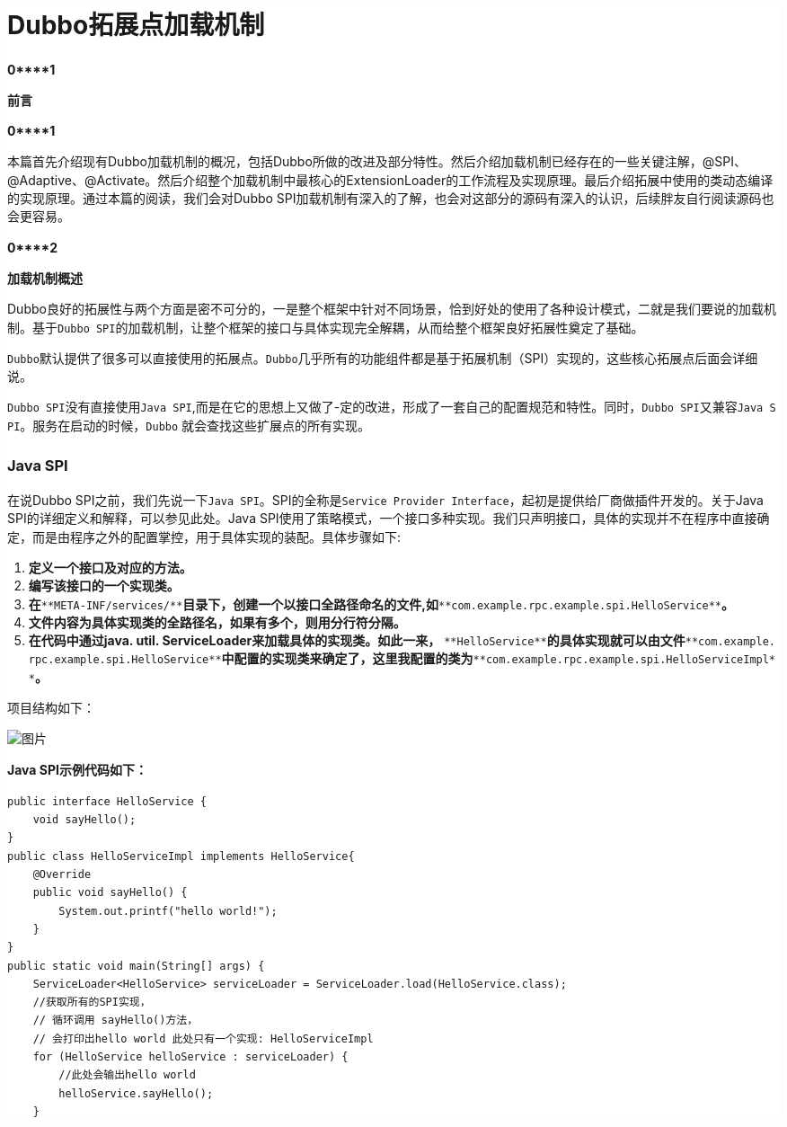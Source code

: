 # Dubbo拓展点加载机制

**0****1**

**前言**

**0****1**

本篇首先介绍现有Dubbo加载机制的概况，包括Dubbo所做的改进及部分特性。然后介绍加载机制已经存在的一些关键注解，@SPI、@Adaptive、@Activate。然后介绍整个加载机制中最核心的ExtensionLoader的工作流程及实现原理。最后介绍拓展中使用的类动态编译的实现原理。通过本篇的阅读，我们会对Dubbo SPI加载机制有深入的了解，也会对这部分的源码有深入的认识，后续胖友自行阅读源码也会更容易。











**0****2**

**加载机制概述**

Dubbo良好的拓展性与两个方面是密不可分的，一是整个框架中针对不同场景，恰到好处的使用了各种设计模式，二就是我们要说的加载机制。基于`Dubbo SPI`的加载机制，让整个框架的接口与具体实现完全解耦，从而给整个框架良好拓展性奠定了基础。

`Dubbo`默认提供了很多可以直接使用的拓展点。`Dubbo`几乎所有的功能组件都是基于拓展机制（SPI）实现的，这些核心拓展点后面会详细说。

`Dubbo SPI`没有直接使用`Java SPI`,而是在它的思想上又做了-定的改进，形成了一套自己的配置规范和特性。同时，`Dubbo SPI`又兼容`Java SPI`。服务在启动的时候，`Dubbo` 就会查找这些扩展点的所有实现。

### **Java SPI**

在说Dubbo SPI之前，我们先说一下`Java SPI`。SPI的全称是`Service Provider Interface`，起初是提供给厂商做插件开发的。关于Java SPI的详细定义和解释，可以参见此处。Java SPI使用了策略模式，一个接口多种实现。我们只声明接口，具体的实现并不在程序中直接确定，而是由程序之外的配置掌控，用于具体实现的装配。具体步骤如下:

1. **定义一个接口及对应的方法。**
2. **编写该接口的一个实现类。**
3. **在**`**META-INF/services/**`**目录下，创建一个以接口全路径命名的文件,如**`**com.example.rpc.example.spi.HelloService**`**。**
4. **文件内容为具体实现类的全路径名，如果有多个，则用分行符分隔。**
5. **在代码中通过java. util. ServiceLoader来加载具体的实现类。如此一来，** `**HelloService**`**的具体实现就可以由文件**`**com.example.rpc.example.spi.HelloService**`**中配置的实现类来确定了，这里我配置的类为**`**com.example.rpc.example.spi.HelloServiceImpl**`**。**

项目结构如下：

![图片](https://mmbiz.qpic.cn/mmbiz_png/kYCUF3DUwRGv2DV5KwvK42o9mRWJN3f6Cns0rASoKiaCCow64H5Z8PbSNBcVNsJabpHLFUgwp3JMjYODkmzLl6w/640?wx_fmt=png&wxfrom=5&wx_lazy=1&wx_co=1)

**Java SPI示例代码如下：**

```
public interface HelloService {
    void sayHello();
}
public class HelloServiceImpl implements HelloService{
    @Override
    public void sayHello() {
        System.out.printf("hello world!");
    }
}
public static void main(String[] args) {
    ServiceLoader<HelloService> serviceLoader = ServiceLoader.load(HelloService.class);
    //获取所有的SPI实现，
    // 循环调用 sayHello()方法，
    // 会打印出hello world 此处只有一个实现: HelloServiceImpl
    for (HelloService helloService : serviceLoader) {
        //此处会输出hello world
        helloService.sayHello();
    }
```
